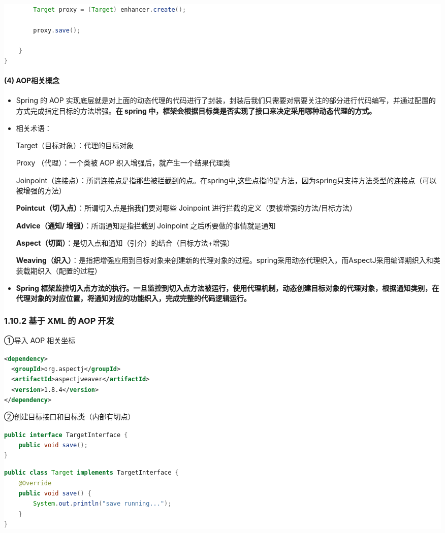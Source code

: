 ```java
        Target proxy = (Target) enhancer.create();

        proxy.save();

    }
}
```

#### (4) AOP相关概念

- Spring 的 AOP 实现底层就是对上面的动态代理的代码进行了封装，封装后我们只需要对需要关注的部分进行代码编写，并通过配置的方式完成指定目标的方法增强。**在 spring 中，框架会根据目标类是否实现了接口来决定采用哪种动态代理的方式。**

- 相关术语：

  Target（目标对象）：代理的目标对象

  Proxy （代理）：一个类被 AOP 织入增强后，就产生一个结果代理类

  Joinpoint（连接点）：所谓连接点是指那些被拦截到的点。在spring中,这些点指的是方法，因为spring只支持方法类型的连接点（可以被增强的方法）

  **Pointcut（切入点）**：所谓切入点是指我们要对哪些 Joinpoint 进行拦截的定义（要被增强的方法/目标方法）

  **Advice（通知/ 增强）**：所谓通知是指拦截到 Joinpoint 之后所要做的事情就是通知

  **Aspect（切面）**：是切入点和通知（引介）的结合（目标方法+增强）

  **Weaving（织入）**：是指把增强应用到目标对象来创建新的代理对象的过程。spring采用动态代理织入，而AspectJ采用编译期织入和类装载期织入（配置的过程）

- **Spring 框架监控切入点方法的执行。一旦监控到切入点方法被运行，使用代理机制，动态创建目标对象的代理对象，根据通知类别，在代理对象的对应位置，将通知对应的功能织入，完成完整的代码逻辑运行。**



### 1.10.2 基于 XML 的 AOP 开发

①导入 AOP 相关坐标

```xml
<dependency>
  <groupId>org.aspectj</groupId>
  <artifactId>aspectjweaver</artifactId>
  <version>1.8.4</version>
</dependency>
```

②创建目标接口和目标类（内部有切点）

```java
public interface TargetInterface {
    public void save();
}
```

```java
public class Target implements TargetInterface {
    @Override
    public void save() {
        System.out.println("save running...");
    }
}
```
